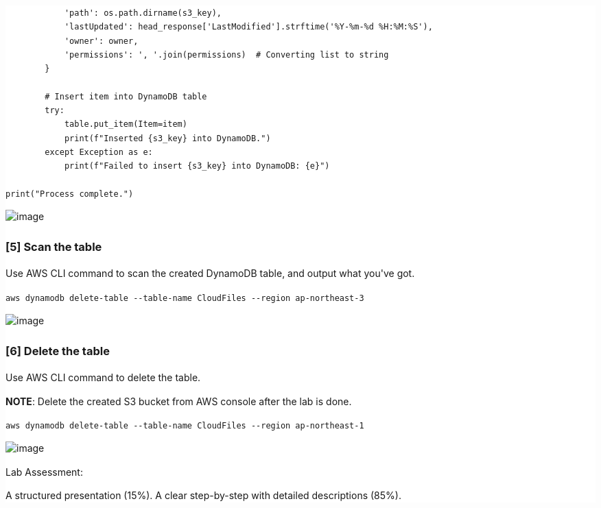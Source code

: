 ```
            'path': os.path.dirname(s3_key),
            'lastUpdated': head_response['LastModified'].strftime('%Y-%m-%d %H:%M:%S'),
            'owner': owner,
            'permissions': ', '.join(permissions)  # Converting list to string
        }

        # Insert item into DynamoDB table
        try:
            table.put_item(Item=item)
            print(f"Inserted {s3_key} into DynamoDB.")
        except Exception as e:
            print(f"Failed to insert {s3_key} into DynamoDB: {e}")

print("Process complete.")
```

![image](https://github.com/user-attachments/assets/d87a04bc-d51b-42b8-879c-295635aaad25)


### [5] Scan the table

Use AWS CLI command to scan the created DynamoDB table, and output what you've got. 
```
aws dynamodb delete-table --table-name CloudFiles --region ap-northeast-3
```
![image](https://github.com/user-attachments/assets/cc8ed6c6-b27c-458a-836b-8f147675c205)


### [6] Delete the table

Use AWS CLI command to delete the table.

**NOTE**: Delete the created S3 bucket from AWS console after the lab is done.
```
aws dynamodb delete-table --table-name CloudFiles --region ap-northeast-1
```
![image](https://github.com/user-attachments/assets/6c2f929e-8271-4a1c-a1e5-e3efa27dd285)

Lab Assessment:

A structured presentation (15%). A clear step-by-step with detailed descriptions (85%). 
